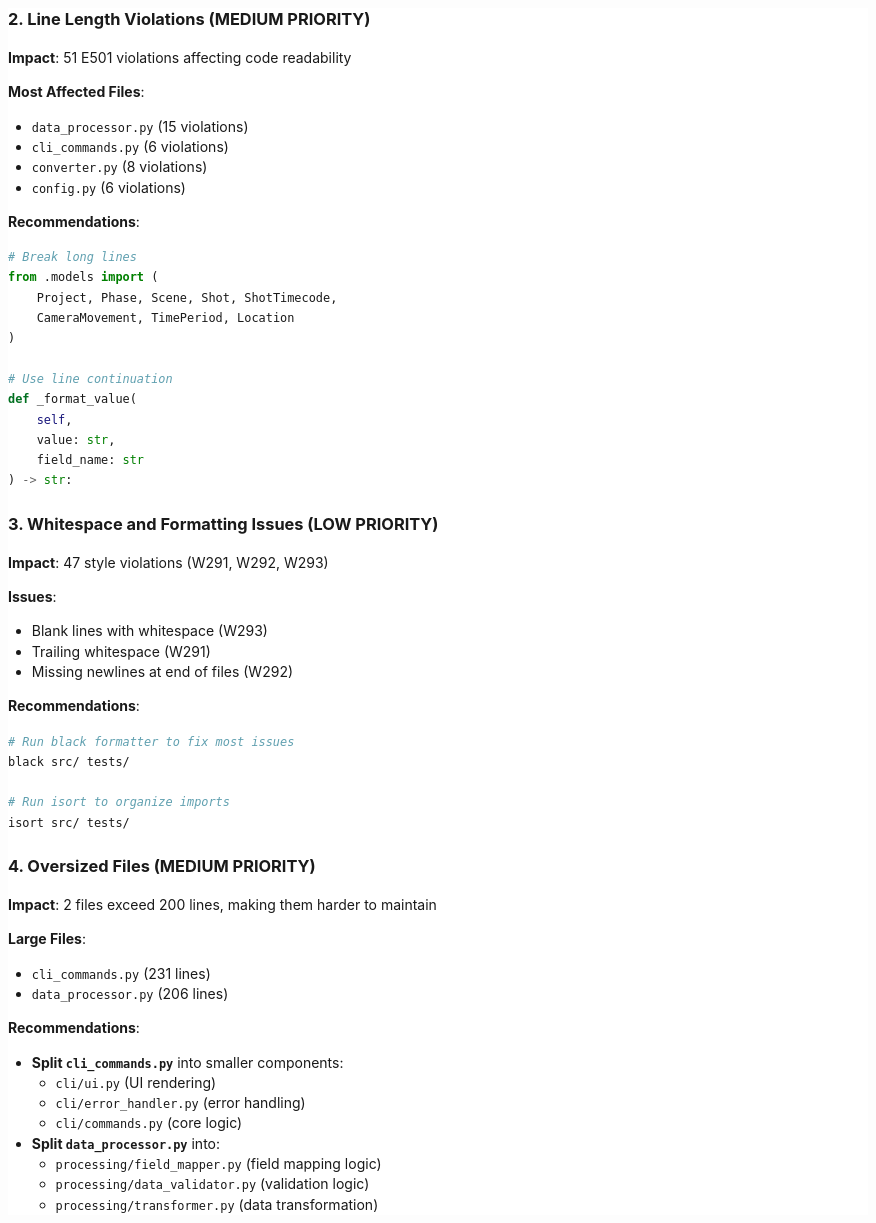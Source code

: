 ### **2. Line Length Violations (MEDIUM PRIORITY)**

**Impact**: 51 E501 violations affecting code readability

**Most Affected Files**:
- `data_processor.py` (15 violations)
- `cli_commands.py` (6 violations)
- `converter.py` (8 violations)
- `config.py` (6 violations)

**Recommendations**:
```python
# Break long lines
from .models import (
    Project, Phase, Scene, Shot, ShotTimecode, 
    CameraMovement, TimePeriod, Location
)

# Use line continuation
def _format_value(
    self, 
    value: str, 
    field_name: str
) -> str:
```

### **3. Whitespace and Formatting Issues (LOW PRIORITY)**

**Impact**: 47 style violations (W291, W292, W293)

**Issues**:
- Blank lines with whitespace (W293)
- Trailing whitespace (W291)
- Missing newlines at end of files (W292)

**Recommendations**:
```bash
# Run black formatter to fix most issues
black src/ tests/

# Run isort to organize imports
isort src/ tests/
```

### **4. Oversized Files (MEDIUM PRIORITY)**

**Impact**: 2 files exceed 200 lines, making them harder to maintain

**Large Files**:
- `cli_commands.py` (231 lines)
- `data_processor.py` (206 lines)

**Recommendations**:
- **Split `cli_commands.py`** into smaller components:
  - `cli/ui.py` (UI rendering)
  - `cli/error_handler.py` (error handling)
  - `cli/commands.py` (core logic)
- **Split `data_processor.py`** into:
  - `processing/field_mapper.py` (field mapping logic)
  - `processing/data_validator.py` (validation logic)
  - `processing/transformer.py` (data transformation)
